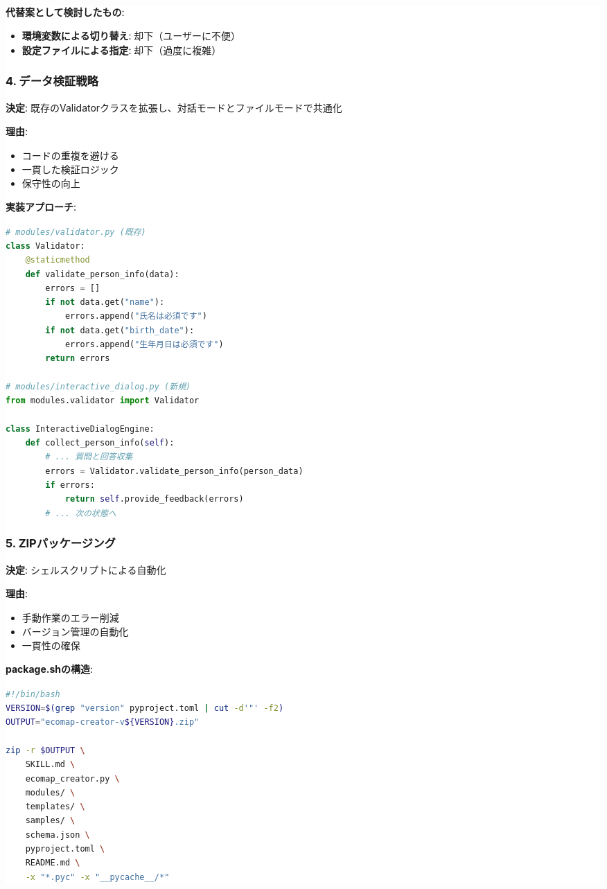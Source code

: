 **代替案として検討したもの**:
- **環境変数による切り替え**: 却下（ユーザーに不便）
- **設定ファイルによる指定**: 却下（過度に複雑）

### 4. データ検証戦略

**決定**: 既存のValidatorクラスを拡張し、対話モードとファイルモードで共通化

**理由**:
- コードの重複を避ける
- 一貫した検証ロジック
- 保守性の向上

**実装アプローチ**:
```python
# modules/validator.py (既存)
class Validator:
    @staticmethod
    def validate_person_info(data):
        errors = []
        if not data.get("name"):
            errors.append("氏名は必須です")
        if not data.get("birth_date"):
            errors.append("生年月日は必須です")
        return errors

# modules/interactive_dialog.py (新規)
from modules.validator import Validator

class InteractiveDialogEngine:
    def collect_person_info(self):
        # ... 質問と回答収集
        errors = Validator.validate_person_info(person_data)
        if errors:
            return self.provide_feedback(errors)
        # ... 次の状態へ
```

### 5. ZIPパッケージング

**決定**: シェルスクリプトによる自動化

**理由**:
- 手動作業のエラー削減
- バージョン管理の自動化
- 一貫性の確保

**package.shの構造**:
```bash
#!/bin/bash
VERSION=$(grep "version" pyproject.toml | cut -d'"' -f2)
OUTPUT="ecomap-creator-v${VERSION}.zip"

zip -r $OUTPUT \
    SKILL.md \
    ecomap_creator.py \
    modules/ \
    templates/ \
    samples/ \
    schema.json \
    pyproject.toml \
    README.md \
    -x "*.pyc" -x "__pycache__/*"
```
